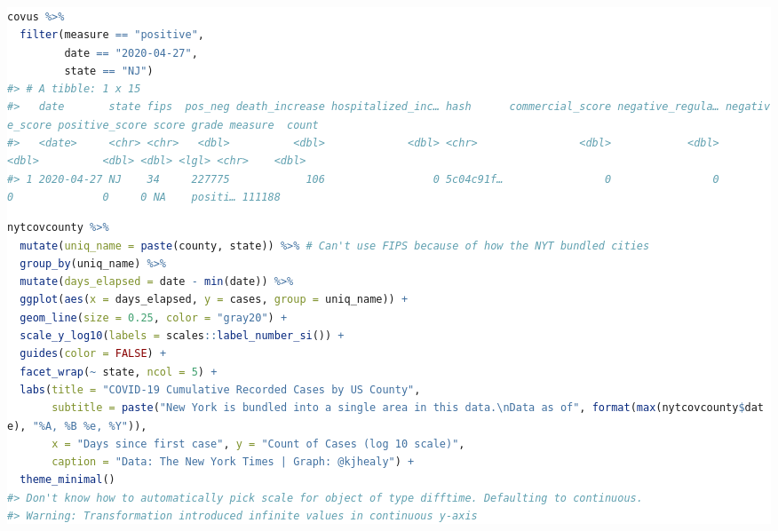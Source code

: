 
```r
covus %>% 
  filter(measure == "positive", 
         date == "2020-04-27", 
         state == "NJ")
#> # A tibble: 1 x 15
#>   date       state fips  pos_neg death_increase hospitalized_inc… hash      commercial_score negative_regula… negative_score positive_score score grade measure  count
#>   <date>     <chr> <chr>   <dbl>          <dbl>             <dbl> <chr>                <dbl>            <dbl>          <dbl>          <dbl> <dbl> <lgl> <chr>    <dbl>
#> 1 2020-04-27 NJ    34     227775            106                 0 5c04c91f…                0                0              0              0     0 NA    positi… 111188
```


```r
nytcovcounty %>%
  mutate(uniq_name = paste(county, state)) %>% # Can't use FIPS because of how the NYT bundled cities
  group_by(uniq_name) %>%
  mutate(days_elapsed = date - min(date)) %>%
  ggplot(aes(x = days_elapsed, y = cases, group = uniq_name)) + 
  geom_line(size = 0.25, color = "gray20") + 
  scale_y_log10(labels = scales::label_number_si()) + 
  guides(color = FALSE) + 
  facet_wrap(~ state, ncol = 5) + 
  labs(title = "COVID-19 Cumulative Recorded Cases by US County",
       subtitle = paste("New York is bundled into a single area in this data.\nData as of", format(max(nytcovcounty$date), "%A, %B %e, %Y")),
       x = "Days since first case", y = "Count of Cases (log 10 scale)", 
       caption = "Data: The New York Times | Graph: @kjhealy") + 
  theme_minimal()
#> Don't know how to automatically pick scale for object of type difftime. Defaulting to continuous.
#> Warning: Transformation introduced infinite values in continuous y-axis
```
